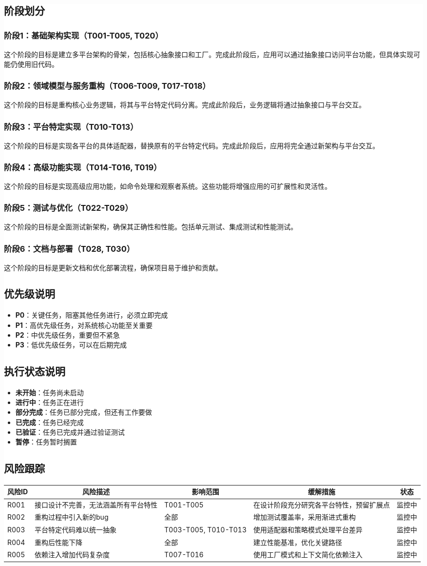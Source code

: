 
## 阶段划分

### 阶段1：基础架构实现（T001-T005, T020）

这个阶段的目标是建立多平台架构的骨架，包括核心抽象接口和工厂。完成此阶段后，应用可以通过抽象接口访问平台功能，但具体实现可能仍使用旧代码。

### 阶段2：领域模型与服务重构（T006-T009, T017-T018）

这个阶段的目标是重构核心业务逻辑，将其与平台特定代码分离。完成此阶段后，业务逻辑将通过抽象接口与平台交互。

### 阶段3：平台特定实现（T010-T013）

这个阶段的目标是实现各平台的具体适配器，替换原有的平台特定代码。完成此阶段后，应用将完全通过新架构与平台交互。

### 阶段4：高级功能实现（T014-T016, T019）

这个阶段的目标是实现高级应用功能，如命令处理和观察者系统。这些功能将增强应用的可扩展性和灵活性。

### 阶段5：测试与优化（T022-T029）

这个阶段的目标是全面测试新架构，确保其正确性和性能。包括单元测试、集成测试和性能测试。

### 阶段6：文档与部署（T028, T030）

这个阶段的目标是更新文档和优化部署流程，确保项目易于维护和贡献。

## 优先级说明

- **P0**：关键任务，阻塞其他任务进行，必须立即完成
- **P1**：高优先级任务，对系统核心功能至关重要
- **P2**：中优先级任务，重要但不紧急
- **P3**：低优先级任务，可以在后期完成

## 执行状态说明

- **未开始**：任务尚未启动
- **进行中**：任务正在进行
- **部分完成**：任务已部分完成，但还有工作要做
- **已完成**：任务已经完成
- **已验证**：任务已完成并通过验证测试
- **暂停**：任务暂时搁置

## 风险跟踪

| 风险ID | 风险描述 | 影响范围 | 缓解措施 | 状态 |
|--------|----------|----------|----------|------|
| R001 | 接口设计不完善，无法涵盖所有平台特性 | T001-T005 | 在设计阶段充分研究各平台特性，预留扩展点 | 监控中 |
| R002 | 重构过程中引入新的bug | 全部 | 增加测试覆盖率，采用渐进式重构 | 监控中 |
| R003 | 平台特定代码难以统一抽象 | T003-T005, T010-T013 | 使用适配器和策略模式处理平台差异 | 监控中 |
| R004 | 重构后性能下降 | 全部 | 建立性能基准，优化关键路径 | 监控中 |
| R005 | 依赖注入增加代码复杂度 | T007-T016 | 使用工厂模式和上下文简化依赖注入 | 监控中 |
